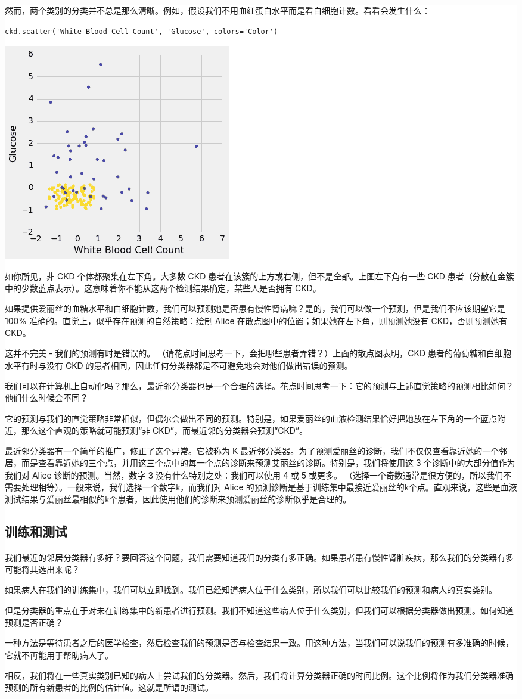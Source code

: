 然而，两个类别的分类并不总是那么清晰。例如，假设我们不用血红蛋白水平而是看白细胞计数。看看会发生什么：

```
ckd.scatter('White Blood Cell Count', 'Glucose', colors='Color')
```

![](../img/76570aa90905a1e18e6792b6d6336907.png)

如你所见，非 CKD 个体都聚集在左下角。大多数 CKD 患者在该簇的上方或右侧，但不是全部。上图左下角有一些 CKD 患者（分散在金簇中的少数蓝点表示）。这意味着你不能从这两个检测结果确定，某些人是否拥有 CKD。

如果提供爱丽丝的血糖水平和白细胞计数，我们可以预测她是否患有慢性肾病嘛？是的，我们可以做一个预测，但是我们不应该期望它是 100% 准确的。直觉上，似乎存在预测的自然策略：绘制 Alice 在散点图中的位置；如果她在左下角，则预测她没有 CKD，否则预测她有 CKD。

这并不完美 - 我们的预测有时是错误的。 （请花点时间思考一下，会把哪些患者弄错？）上面的散点图表明，CKD 患者的葡萄糖和白细胞水平有时与没有 CKD 的患者相同，因此任何分类器都是不可避免地会对他们做出错误的预测。

我们可以在计算机上自动化吗？那么，最近邻分类器也是一个合理的选择。花点时间思考一下：它的预测与上述直觉策略的预测相比如何？他们什么时候会不同？

它的预测与我们的直觉策略非常相似，但偶尔会做出不同的预测。特别是，如果爱丽丝的血液检测结果恰好把她放在左下角的一个蓝点附近，那么这个直观的策略就可能预测“非 CKD”，而最近邻的分类器会预测“CKD”。

最近邻分类器有一个简单的推广，修正了这个异常。它被称为 K 最近邻分类器。为了预测爱丽丝的诊断，我们不仅仅查看靠近她的一个邻居，而是查看靠近她的三个点，并用这三个点中的每一个点的诊断来预测艾丽丝的诊断。特别是，我们将使用这 3 个诊断中的大部分值作为我们对 Alice 诊断的预测。当然，数字 3 没有什么特别之处：我们可以使用 4 或 5 或更多。 （选择一个奇数通常是很方便的，所以我们不需要处理相等）。一般来说，我们选择一个数字`k`，而我们对 Alice 的预测诊断是基于训练集中最接近爱丽丝的`k`个点。直观来说，这些是血液测试结果与爱丽丝最相似的`k`个患者，因此使用他们的诊断来预测爱丽丝的诊断似乎是合理的。

## 训练和测试

我们最近的邻居分类器有多好？要回答这个问题，我们需要知道我们的分类有多正确。如果患者患有慢性肾脏疾病，那么我们的分类器有多可能将其选出来呢？

如果病人在我们的训练集中，我们可以立即找到。我们已经知道病人位于什么类别，所以我们可以比较我们的预测和病人的真实类别。

但是分类器的重点在于对未在训练集中的新患者进行预测。我们不知道这些病人位于什么类别，但我们可以根据分类器做出预测。如何知道预测是否正确？

一种方法是等待患者之后的医学检查，然后检查我们的预测是否与检查结果一致。用这种方法，当我们可以说我们的预测有多准确的时候，它就不再能用于帮助病人了。

相反，我们将在一些真实类别已知的病人上尝试我们的分类器。然后，我们将计算分类器正确的时间比例。这个比例将作为我们分类器准确预测的所有新患者的比例的估计值。这就是所谓的测试。
